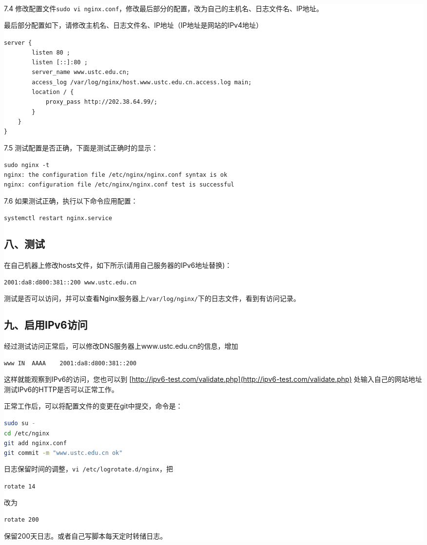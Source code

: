 7.4 修改配置文件`sudo vi nginx.conf`，修改最后部分的配置，改为自己的主机名、日志文件名、IP地址。

最后部分配置如下，请修改主机名、日志文件名、IP地址（IP地址是网站的IPv4地址）
```
server {
		listen 80 ;
		listen [::]:80 ;
		server_name www.ustc.edu.cn;
		access_log /var/log/nginx/host.www.ustc.edu.cn.access.log main;
		location / {
			proxy_pass http://202.38.64.99/;
		}
	}
}
```

7.5 测试配置是否正确，下面是测试正确时的显示：
```
sudo nginx -t
nginx: the configuration file /etc/nginx/nginx.conf syntax is ok
nginx: configuration file /etc/nginx/nginx.conf test is successful
```

7.6 如果测试正确，执行以下命令应用配置：
```bash
systemctl restart nginx.service
```

## 八、测试

在自己机器上修改hosts文件，如下所示(请用自己服务器的IPv6地址替换)：
```
2001:da8:d800:381::200 www.ustc.edu.cn
```
测试是否可以访问，并可以查看Nginx服务器上`/var/log/nginx/`下的日志文件，看到有访问记录。

## 九、启用IPv6访问

经过测试访问正常后，可以修改DNS服务器上www.ustc.edu.cn的信息，增加

```
www	IN	AAAA	2001:da8:d800:381::200
````
这样就能观察到IPv6的访问，您也可以到 [http://ipv6-test.com/validate.php](http://ipv6-test.com/validate.php) 处输入自己的网站地址测试IPv6的HTTP是否可以正常工作。

正常工作后，可以将配置文件的变更在git中提交，命令是：
```bash
sudo su -
cd /etc/nginx
git add nginx.conf
git commit -m "www.ustc.edu.cn ok"
```

日志保留时间的调整，`vi /etc/logrotate.d/nginx`，把
```
rotate 14
```
改为
```
rotate 200
```
保留200天日志。或者自己写脚本每天定时转储日志。
